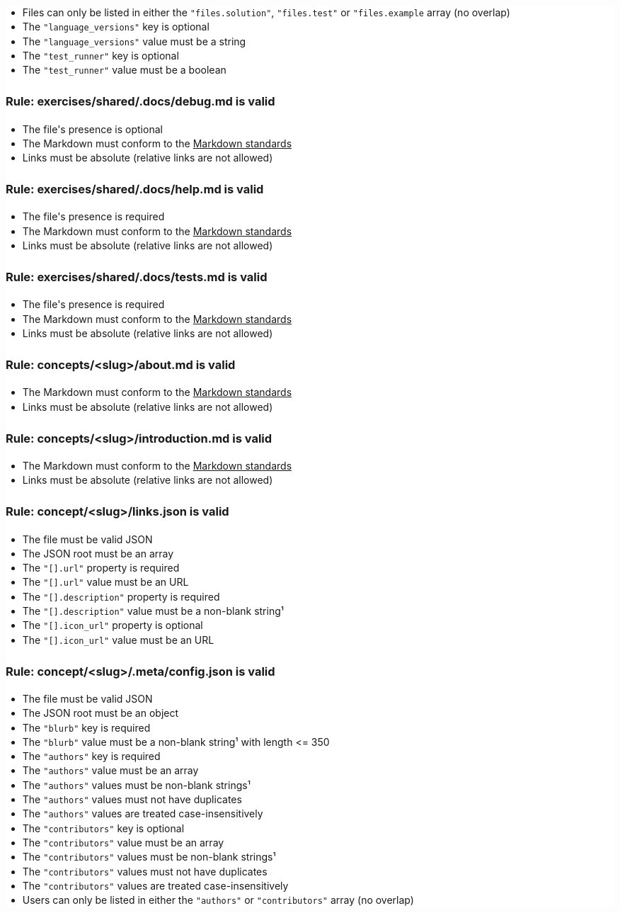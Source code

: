 - Files can only be listed in either the `"files.solution"`, `"files.test"` or `"files.example` array (no overlap)
- The `"language_versions"` key is optional
- The `"language_versions"` value must be a string
- The `"test_runner"` key is optional
- The `"test_runner"` value must be a boolean

### Rule: exercises/shared/.docs/debug.md is valid

- The file's presence is optional
- The Markdown must conform to the [Markdown standards](../markdown/markdown.md)
- Links must be absolute (relative links are not allowed)

### Rule: exercises/shared/.docs/help.md is valid

- The file's presence is required
- The Markdown must conform to the [Markdown standards](../markdown/markdown.md)
- Links must be absolute (relative links are not allowed)

### Rule: exercises/shared/.docs/tests.md is valid

- The file's presence is required
- The Markdown must conform to the [Markdown standards](../markdown/markdown.md)
- Links must be absolute (relative links are not allowed)

### Rule: concepts/&lt;slug&gt;/about.md is valid

- The Markdown must conform to the [Markdown standards](../markdown/markdown.md)
- Links must be absolute (relative links are not allowed)

### Rule: concepts/&lt;slug&gt;/introduction.md is valid

- The Markdown must conform to the [Markdown standards](../markdown/markdown.md)
- Links must be absolute (relative links are not allowed)

### Rule: concept/&lt;slug&gt;/links.json is valid

- The file must be valid JSON
- The JSON root must be an array
- The `"[].url"` property is required
- The `"[].url"` value must be an URL
- The `"[].description"` property is required
- The `"[].description"` value must be a non-blank string¹
- The `"[].icon_url"` property is optional
- The `"[].icon_url"` value must be an URL

### Rule: concept/&lt;slug&gt;/.meta/config.json is valid

- The file must be valid JSON
- The JSON root must be an object
- The `"blurb"` key is required
- The `"blurb"` value must be a non-blank string¹ with length <= 350
- The `"authors"` key is required
- The `"authors"` value must be an array
- The `"authors"` values must be non-blank strings¹
- The `"authors"` values must not have duplicates
- The `"authors"` values are treated case-insensitively
- The `"contributors"` key is optional
- The `"contributors"` value must be an array
- The `"contributors"` values must be non-blank strings¹
- The `"contributors"` values must not have duplicates
- The `"contributors"` values are treated case-insensitively
- Users can only be listed in either the `"authors"` or `"contributors"` array (no overlap)
